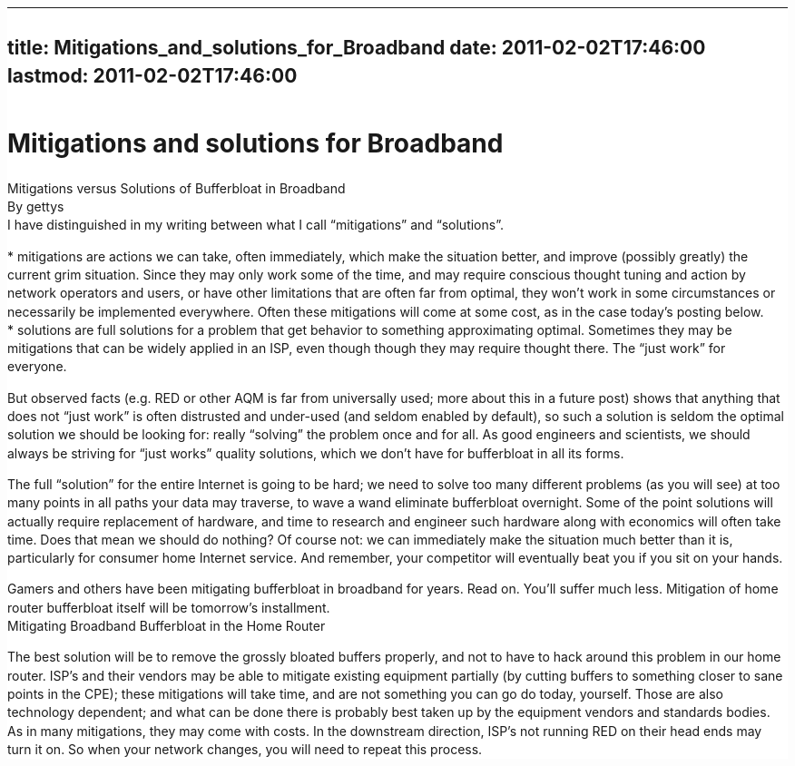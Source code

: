 
---
title: Mitigations_and_solutions_for_Broadband
date: 2011-02-02T17:46:00
lastmod: 2011-02-02T17:46:00
---
Mitigations and solutions for Broadband
=======================================

Mitigations versus Solutions of Bufferbloat in Broadband\
By gettys\
I have distinguished in my writing between what I call “mitigations” and
“solutions”.

\* mitigations are actions we can take, often immediately, which make
the situation better, and improve (possibly greatly) the current grim
situation. Since they may only work some of the time, and may require
conscious thought tuning and action by network operators and users, or
have other limitations that are often far from optimal, they won’t work
in some circumstances or necessarily be implemented everywhere. Often
these mitigations will come at some cost, as in the case today’s posting
below.\
\* solutions are full solutions for a problem that get behavior to
something approximating optimal. Sometimes they may be mitigations that
can be widely applied in an ISP, even though though they may require
thought there. The “just work” for everyone.

But observed facts (e.g. RED or other AQM is far from universally used;
more about this in a future post) shows that anything that does not
“just work” is often distrusted and under-used (and seldom enabled by
default), so such a solution is seldom the optimal solution we should be
looking for: really “solving” the problem once and for all. As good
engineers and scientists, we should always be striving for “just works”
quality solutions, which we don’t have for bufferbloat in all its forms.

The full “solution” for the entire Internet is going to be hard; we need
to solve too many different problems (as you will see) at too many
points in all paths your data may traverse, to wave a wand eliminate
bufferbloat overnight. Some of the point solutions will actually require
replacement of hardware, and time to research and engineer such hardware
along with economics will often take time. Does that mean we should do
nothing? Of course not: we can immediately make the situation much
better than it is, particularly for consumer home Internet service. And
remember, your competitor will eventually beat you if you sit on your
hands.

Gamers and others have been mitigating bufferbloat in broadband for
years. Read on. You’ll suffer much less. Mitigation of home router
bufferbloat itself will be tomorrow’s installment.\
Mitigating Broadband Bufferbloat in the Home Router

The best solution will be to remove the grossly bloated buffers
properly, and not to have to hack around this problem in our home
router. ISP’s and their vendors may be able to mitigate existing
equipment partially (by cutting buffers to something closer to sane
points in the CPE); these mitigations will take time, and are not
something you can go do today, yourself. Those are also technology
dependent; and what can be done there is probably best taken up by the
equipment vendors and standards bodies. As in many mitigations, they may
come with costs. In the downstream direction, ISP’s not running RED on
their head ends may turn it on. So when your network changes, you will
need to repeat this process.
